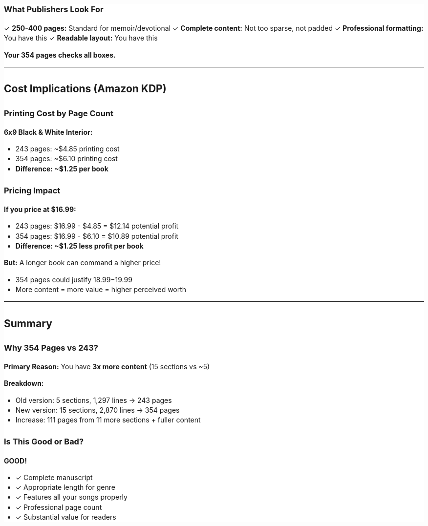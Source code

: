 ### What Publishers Look For

✓ **250-400 pages:** Standard for memoir/devotional
✓ **Complete content:** Not too sparse, not padded
✓ **Professional formatting:** You have this
✓ **Readable layout:** You have this

**Your 354 pages checks all boxes.**

---

## Cost Implications (Amazon KDP)

### Printing Cost by Page Count

**6x9 Black & White Interior:**
- 243 pages: ~$4.85 printing cost
- 354 pages: ~$6.10 printing cost
- **Difference: ~$1.25 per book**

### Pricing Impact

**If you price at $16.99:**
- 243 pages: $16.99 - $4.85 = $12.14 potential profit
- 354 pages: $16.99 - $6.10 = $10.89 potential profit
- **Difference: ~$1.25 less profit per book**

**But:** A longer book can command a higher price!
- 354 pages could justify $18.99-$19.99
- More content = more value = higher perceived worth

---

## Summary

### Why 354 Pages vs 243?

**Primary Reason:** You have **3x more content** (15 sections vs ~5)

**Breakdown:**
- Old version: 5 sections, 1,297 lines → 243 pages
- New version: 15 sections, 2,870 lines → 354 pages
- Increase: 111 pages from 11 more sections + fuller content

### Is This Good or Bad?

**GOOD!**
- ✓ Complete manuscript
- ✓ Appropriate length for genre
- ✓ Features all your songs properly
- ✓ Professional page count
- ✓ Substantial value for readers
